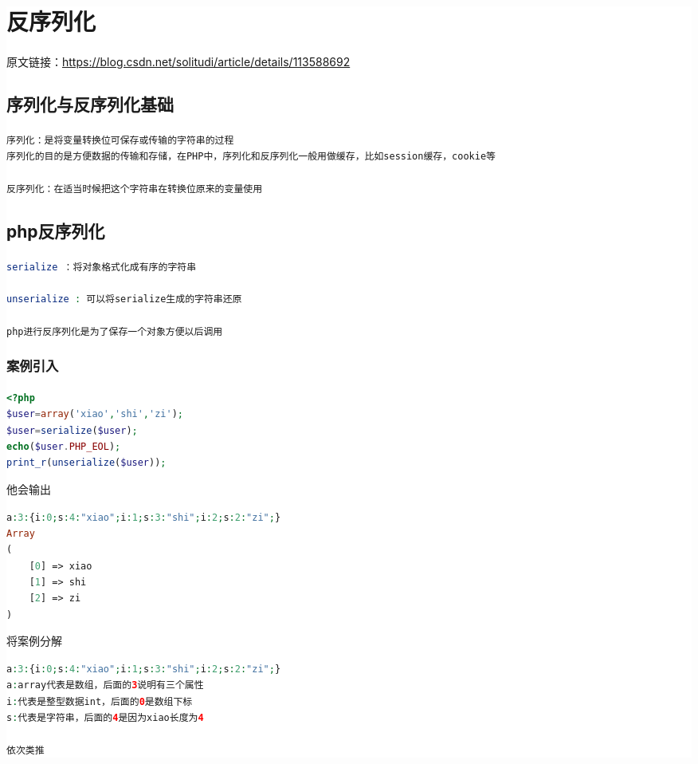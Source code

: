 # 反序列化

原文链接：https://blog.csdn.net/solitudi/article/details/113588692

## 序列化与反序列化基础

```php
序列化：是将变量转换位可保存或传输的字符串的过程
序列化的目的是方便数据的传输和存储，在PHP中，序列化和反序列化一般用做缓存，比如session缓存，cookie等
    
反序列化：在适当时候把这个字符串在转换位原来的变量使用
```

## php反序列化

```php
serialize ：将对象格式化成有序的字符串

unserialize : 可以将serialize生成的字符串还原

php进行反序列化是为了保存一个对象方便以后调用
```

###  案例引入

```php
<?php
$user=array('xiao','shi','zi');
$user=serialize($user);
echo($user.PHP_EOL);
print_r(unserialize($user));
```

他会输出

```php
a:3:{i:0;s:4:"xiao";i:1;s:3:"shi";i:2;s:2:"zi";}
Array
(
    [0] => xiao
    [1] => shi
    [2] => zi
)
```

将案例分解  

```php
a:3:{i:0;s:4:"xiao";i:1;s:3:"shi";i:2;s:2:"zi";}
a:array代表是数组，后面的3说明有三个属性
i:代表是整型数据int，后面的0是数组下标
s:代表是字符串，后面的4是因为xiao长度为4
    
依次类推
```
